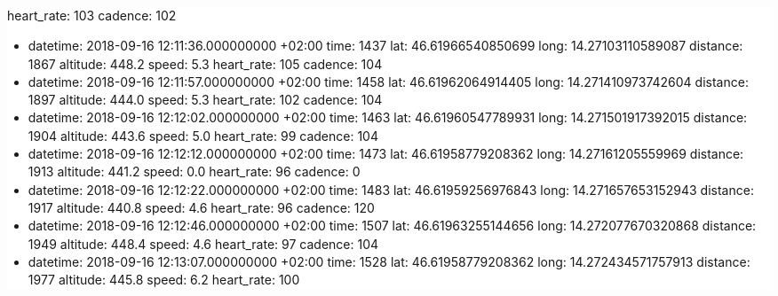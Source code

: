   heart_rate: 103
  cadence: 102
- datetime: 2018-09-16 12:11:36.000000000 +02:00
  time: 1437
  lat: 46.61966540850699
  long: 14.27103110589087
  distance: 1867
  altitude: 448.2
  speed: 5.3
  heart_rate: 105
  cadence: 104
- datetime: 2018-09-16 12:11:57.000000000 +02:00
  time: 1458
  lat: 46.61962064914405
  long: 14.271410973742604
  distance: 1897
  altitude: 444.0
  speed: 5.3
  heart_rate: 102
  cadence: 104
- datetime: 2018-09-16 12:12:02.000000000 +02:00
  time: 1463
  lat: 46.61960547789931
  long: 14.271501917392015
  distance: 1904
  altitude: 443.6
  speed: 5.0
  heart_rate: 99
  cadence: 104
- datetime: 2018-09-16 12:12:12.000000000 +02:00
  time: 1473
  lat: 46.61958779208362
  long: 14.27161205559969
  distance: 1913
  altitude: 441.2
  speed: 0.0
  heart_rate: 96
  cadence: 0
- datetime: 2018-09-16 12:12:22.000000000 +02:00
  time: 1483
  lat: 46.61959256976843
  long: 14.271657653152943
  distance: 1917
  altitude: 440.8
  speed: 4.6
  heart_rate: 96
  cadence: 120
- datetime: 2018-09-16 12:12:46.000000000 +02:00
  time: 1507
  lat: 46.61963255144656
  long: 14.272077670320868
  distance: 1949
  altitude: 448.4
  speed: 4.6
  heart_rate: 97
  cadence: 104
- datetime: 2018-09-16 12:13:07.000000000 +02:00
  time: 1528
  lat: 46.61958779208362
  long: 14.272434571757913
  distance: 1977
  altitude: 445.8
  speed: 6.2
  heart_rate: 100